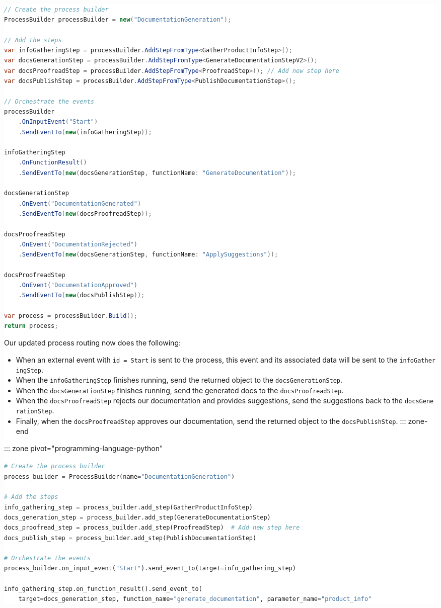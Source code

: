 ```csharp
// Create the process builder
ProcessBuilder processBuilder = new("DocumentationGeneration");

// Add the steps
var infoGatheringStep = processBuilder.AddStepFromType<GatherProductInfoStep>();
var docsGenerationStep = processBuilder.AddStepFromType<GenerateDocumentationStepV2>();
var docsProofreadStep = processBuilder.AddStepFromType<ProofreadStep>(); // Add new step here
var docsPublishStep = processBuilder.AddStepFromType<PublishDocumentationStep>();

// Orchestrate the events
processBuilder
    .OnInputEvent("Start")
    .SendEventTo(new(infoGatheringStep));

infoGatheringStep
    .OnFunctionResult()
    .SendEventTo(new(docsGenerationStep, functionName: "GenerateDocumentation"));

docsGenerationStep
    .OnEvent("DocumentationGenerated")
    .SendEventTo(new(docsProofreadStep));

docsProofreadStep
    .OnEvent("DocumentationRejected")
    .SendEventTo(new(docsGenerationStep, functionName: "ApplySuggestions"));

docsProofreadStep
    .OnEvent("DocumentationApproved")
    .SendEventTo(new(docsPublishStep));

var process = processBuilder.Build();
return process;
```

Our updated process routing now does the following:
- When an external event with `id = Start` is sent to the process, this event and its associated data will be sent to the `infoGatheringStep`.
- When the `infoGatheringStep` finishes running, send the returned object to the `docsGenerationStep`.
- When the `docsGenerationStep` finishes running, send the generated docs to the `docsProofreadStep`.
- When the `docsProofreadStep` rejects our documentation and provides suggestions, send the suggestions back to the `docsGenerationStep`.
- Finally, when the `docsProofreadStep` approves our documentation, send the returned object to the `docsPublishStep`.
::: zone-end

::: zone pivot="programming-language-python"
```python
# Create the process builder
process_builder = ProcessBuilder(name="DocumentationGeneration")

# Add the steps
info_gathering_step = process_builder.add_step(GatherProductInfoStep)
docs_generation_step = process_builder.add_step(GenerateDocumentationStep)
docs_proofread_step = process_builder.add_step(ProofreadStep)  # Add new step here
docs_publish_step = process_builder.add_step(PublishDocumentationStep)

# Orchestrate the events
process_builder.on_input_event("Start").send_event_to(target=info_gathering_step)

info_gathering_step.on_function_result().send_event_to(
    target=docs_generation_step, function_name="generate_documentation", parameter_name="product_info"
```